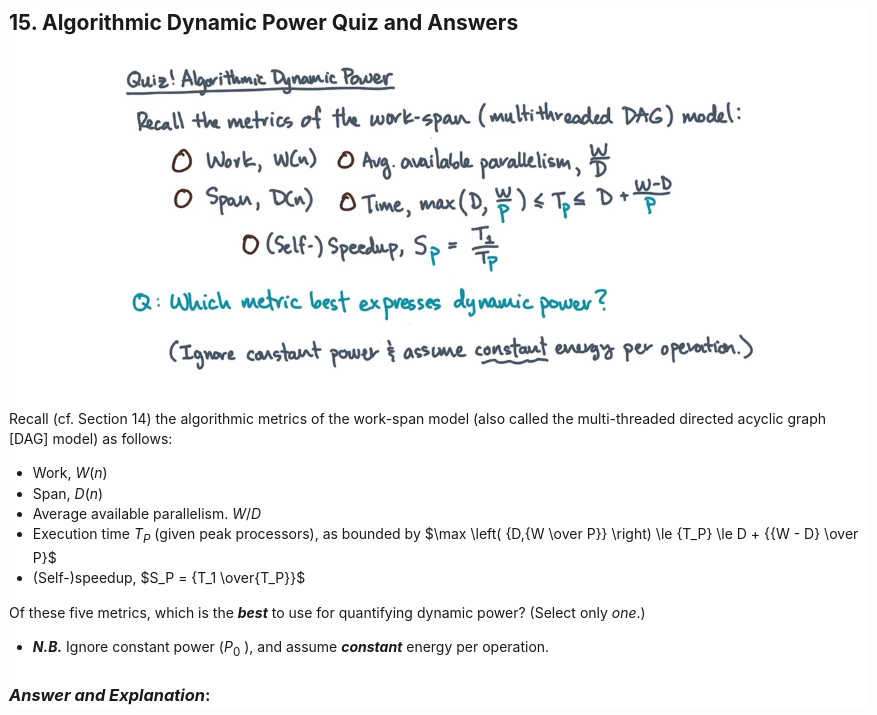 ## 15. Algorithmic Dynamic Power Quiz and Answers

<center>
<img src="./assets/02-073Q.png" width="650">
</center>

Recall (cf. Section 14) the algorithmic metrics of the work-span model (also called the multi-threaded directed acyclic graph [DAG] model) as follows:
  * Work, $W(n)$
  * Span, $D(n)$
  * Average available parallelism. $W/D$
  * Execution time $T_P$ (given peak processors), as bounded by $\max \left( {D,{W \over P}} \right) \le {T_P} \le D + {{W - D} \over P}$
  * (Self-)speedup, $S_P = {T_1 \over{T_P}}$

Of these five metrics, which is the ***best*** to use for quantifying dynamic power? (Select only *one*.)
  * ***N.B.*** Ignore constant power ($P_0$ ), and assume ***constant*** energy per operation.

### ***Answer and Explanation***:

<center>